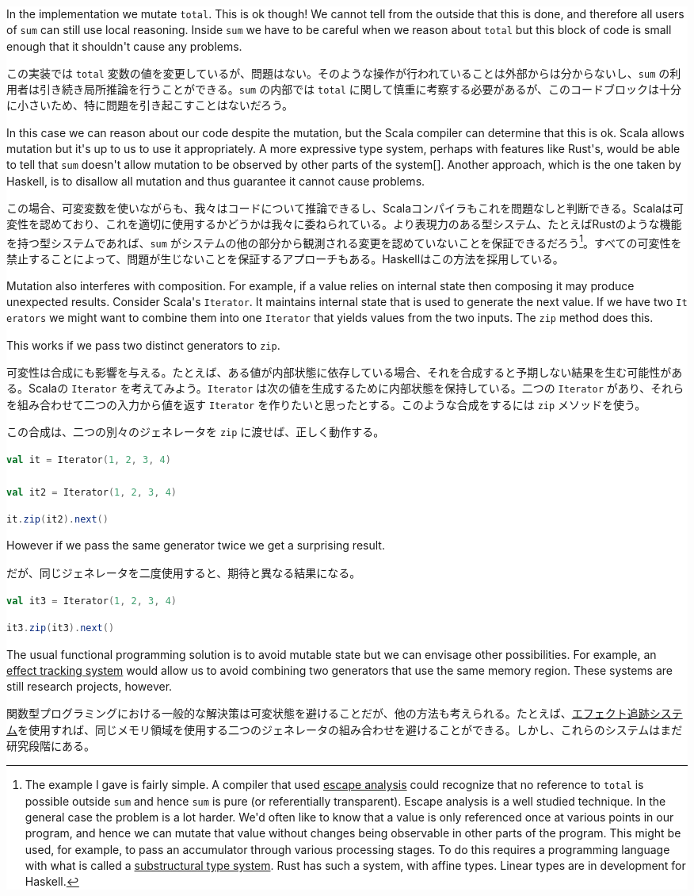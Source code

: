 In the implementation we mutate `total`. This is ok though! We cannot tell from the outside that this is done, and therefore all users of `sum` can still use local reasoning. Inside `sum` we have to be careful when we reason about `total` but this block of code is small enough that it shouldn't cause any problems.

この実装では `total` 変数の値を変更しているが、問題はない。そのような操作が行われていることは外部からは分からないし、`sum` の利用者は引き続き局所推論を行うことができる。`sum` の内部では `total` に関して慎重に考察する必要があるが、このコードブロックは十分に小さいため、特に問題を引き起こすことはないだろう。

In this case we can reason about our code despite the mutation, but the Scala compiler can determine that this is ok. Scala allows mutation but it's up to us to use it appropriately. A more expressive type system, perhaps with features like Rust's, would be able to tell that `sum` doesn't allow mutation to be observed by other parts of the system[]. Another approach, which is the one taken by Haskell, is to disallow all mutation and thus guarantee it cannot cause problems.

この場合、可変変数を使いながらも、我々はコードについて推論できるし、Scalaコンパイラもこれを問題なしと判断できる。Scalaは可変性を認めており、これを適切に使用するかどうかは我々に委ねられている。より表現力のある型システム、たとえばRustのような機能を持つ型システムであれば、`sum` がシステムの他の部分から観測される変更を認めていないことを保証できるだろう[^linear]。すべての可変性を禁止することによって、問題が生じないことを保証するアプローチもある。Haskellはこの方法を採用している。

Mutation also interferes with composition. For example, if a value relies on internal state then composing it may produce unexpected results. Consider Scala's `Iterator`. It maintains internal state that is used to generate the next value. If we have two `Iterators` we might want to combine them into one `Iterator` that yields values from the two inputs. The `zip` method does this.

This works if we pass two distinct generators to `zip`.

可変性は合成にも影響を与える。たとえば、ある値が内部状態に依存している場合、それを合成すると予期しない結果を生む可能性がある。Scalaの `Iterator` を考えてみよう。`Iterator` は次の値を生成するために内部状態を保持している。二つの `Iterator` があり、それらを組み合わせて二つの入力から値を返す `Iterator` を作りたいと思ったとする。このような合成をするには `zip` メソッドを使う。

この合成は、二つの別々のジェネレータを `zip` に渡せば、正しく動作する。

```scala mdoc:silent
val it = Iterator(1, 2, 3, 4)

val it2 = Iterator(1, 2, 3, 4)
```

```scala mdoc
it.zip(it2).next()
```

However if we pass the same generator twice we get a surprising result.

だが、同じジェネレータを二度使用すると、期待と異なる結果になる。

```scala mdoc:silent
val it3 = Iterator(1, 2, 3, 4)
```

```scala mdoc
it3.zip(it3).next()
```

The usual functional programming solution is to avoid mutable state but we can envisage other possibilities. For example, an [effect tracking system][effect-system] would allow us to avoid combining two generators that use the same memory region. These systems are still research projects, however.

関数型プログラミングにおける一般的な解決策は可変状態を避けることだが、他の方法も考えられる。たとえば、[エフェクト追跡システム][effect-system]を使用すれば、同じメモリ領域を使用する二つのジェネレータの組み合わせを避けることができる。しかし、これらのシステムはまだ研究段階にある。


[escape]: https://en.wikipedia.org/wiki/Escape_analysis
[substructural]: https://en.wikipedia.org/wiki/Substructural_type_system
[empirical-pl-luu]: https://danluu.com/empirical-pl/
[merlin]: https://web.cs.unlv.edu/stefika/documents/MerlinDissertation.pdf
[effect-system]: https://en.wikipedia.org/wiki/Effect_system
[monkey-patching]: https://ja.wikipedia.org/wiki/%E3%83%A2%E3%83%B3%E3%82%AD%E3%83%BC%E3%83%91%E3%83%83%E3%83%81
[fold]: https://www.cs.nott.ac.uk/~pszgmh/fold.pdf
[^linear]: The example I gave is fairly simple. A compiler that used [escape analysis][escape] could recognize that no reference to `total` is possible outside `sum` and hence `sum` is pure (or referentially transparent). Escape analysis is a well studied technique. In the general case the problem is a lot harder. We'd often like to know that a value is only referenced once at various points in our program, and hence we can mutate that value without changes being observable in other parts of the program. This might be used, for example, to pass an accumulator through various processing stages. To do this requires a programming language with what is called a [substructural type system][substructural]. Rust has such a system, with affine types. Linear types are in development for Haskell.